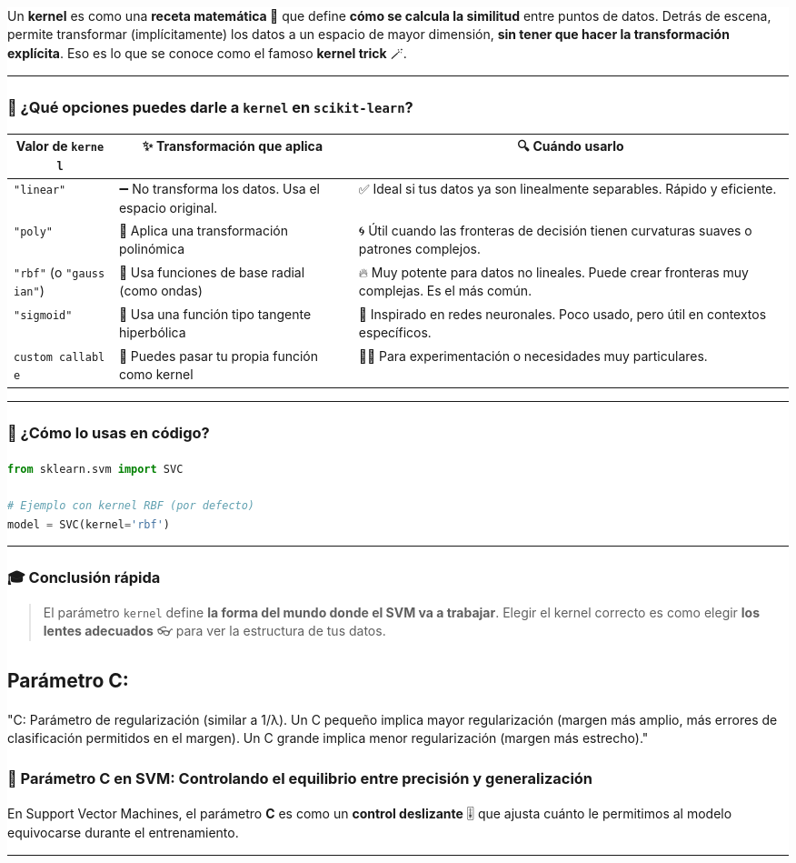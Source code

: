 Un **kernel** es como una **receta matemática 🧮** que define **cómo se calcula la similitud** entre puntos de datos.
Detrás de escena, permite transformar (implícitamente) los datos a un espacio de mayor dimensión, **sin tener que hacer la transformación explícita**.
Eso es lo que se conoce como el famoso **kernel trick** 🪄.

---

### 📌 ¿Qué opciones puedes darle a `kernel` en `scikit-learn`?

| Valor de `kernel`        | ✨ Transformación que aplica                         | 🔍 Cuándo usarlo                                                                             |
| ------------------------ | --------------------------------------------------- | -------------------------------------------------------------------------------------------- |
| `"linear"`               | ➖ No transforma los datos. Usa el espacio original. | ✅ Ideal si tus datos ya son linealmente separables. Rápido y eficiente.                      |
| `"poly"`                 | 🧩 Aplica una transformación polinómica             | 🌀 Útil cuando las fronteras de decisión tienen curvaturas suaves o patrones complejos.      |
| `"rbf"` (o `"gaussian"`) | 🌊 Usa funciones de base radial (como ondas)        | 🔥 Muy potente para datos no lineales. Puede crear fronteras muy complejas. Es el más común. |
| `"sigmoid"`              | 🔁 Usa una función tipo tangente hiperbólica        | 🧠 Inspirado en redes neuronales. Poco usado, pero útil en contextos específicos.            |
| `custom callable`        | 🧠 Puedes pasar tu propia función como kernel       | 👨‍🔬 Para experimentación o necesidades muy particulares.                                   |

---

### 🧩 ¿Cómo lo usas en código?

```python
from sklearn.svm import SVC

# Ejemplo con kernel RBF (por defecto)
model = SVC(kernel='rbf')
```

---

### 🎓 Conclusión rápida

> El parámetro `kernel` define **la forma del mundo donde el SVM va a trabajar**.
> Elegir el kernel correcto es como elegir **los lentes adecuados** 👓 para ver la estructura de tus datos.



## Parámetro C:
"C: Parámetro de regularización (similar a 1/λ). Un C pequeño implica mayor regularización (margen más amplio, más errores de clasificación permitidos en el margen). Un C grande implica menor regularización (margen más estrecho)."

### 🧮 Parámetro **C** en SVM: Controlando el equilibrio entre precisión y generalización

En Support Vector Machines, el parámetro **C** es como un **control deslizante** 🎚️ que ajusta cuánto le permitimos al modelo equivocarse durante el entrenamiento.

---